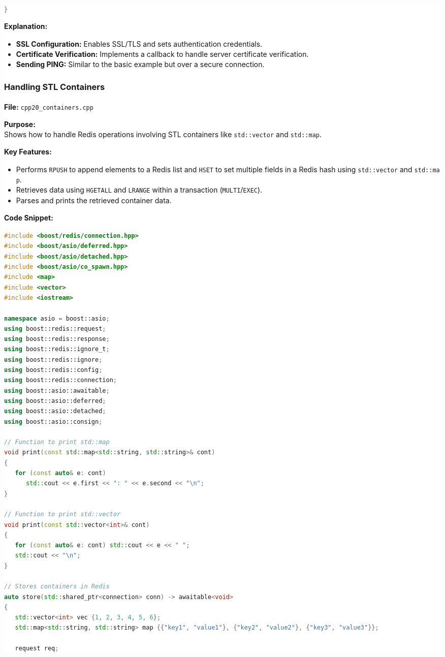```cpp
}
```

**Explanation:**
- **SSL Configuration:** Enables SSL/TLS and sets authentication credentials.
- **Certificate Verification:** Implements a callback to handle server certificate verification.
- **Sending PING:** Similar to the basic example but over a secure connection.

### Handling STL Containers

**File:** `cpp20_containers.cpp`

**Purpose:**  
Shows how to handle Redis operations involving STL containers like `std::vector` and `std::map`.

**Key Features:**
- Performs `RPUSH` to append elements to a Redis list and `HSET` to set multiple fields in a Redis hash using `std::vector` and `std::map`.
- Retrieves data using `HGETALL` and `LRANGE` within a transaction (`MULTI`/`EXEC`).
- Parses and prints the retrieved container data.

**Code Snippet:**

```cpp
#include <boost/redis/connection.hpp>
#include <boost/asio/deferred.hpp>
#include <boost/asio/detached.hpp>
#include <boost/asio/co_spawn.hpp>
#include <map>
#include <vector>
#include <iostream>

namespace asio = boost::asio;
using boost::redis::request;
using boost::redis::response;
using boost::redis::ignore_t;
using boost::redis::ignore;
using boost::redis::config;
using boost::redis::connection;
using boost::asio::awaitable;
using boost::asio::deferred;
using boost::asio::detached;
using boost::asio::consign;

// Function to print std::map
void print(const std::map<std::string, std::string>& cont)
{
   for (const auto& e: cont)
      std::cout << e.first << ": " << e.second << "\n";
}

// Function to print std::vector
void print(const std::vector<int>& cont)
{
   for (const auto& e: cont) std::cout << e << " ";
   std::cout << "\n";
}

// Stores containers in Redis
auto store(std::shared_ptr<connection> conn) -> awaitable<void>
{
   std::vector<int> vec {1, 2, 3, 4, 5, 6};
   std::map<std::string, std::string> map {{"key1", "value1"}, {"key2", "value2"}, {"key3", "value3"}};

   request req;
```